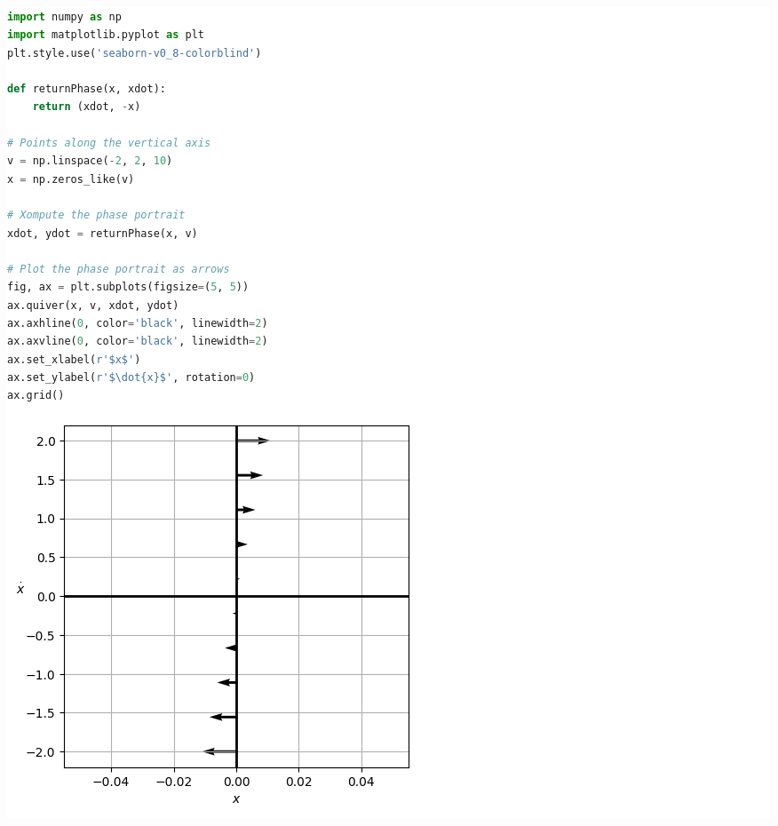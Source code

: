 
```python
import numpy as np
import matplotlib.pyplot as plt
plt.style.use('seaborn-v0_8-colorblind')

def returnPhase(x, xdot):
    return (xdot, -x)

# Points along the vertical axis
v = np.linspace(-2, 2, 10)
x = np.zeros_like(v)

# Xompute the phase portrait
xdot, ydot = returnPhase(x, v)

# Plot the phase portrait as arrows
fig, ax = plt.subplots(figsize=(5, 5))
ax.quiver(x, v, xdot, ydot)
ax.axhline(0, color='black', linewidth=2)
ax.axvline(0, color='black', linewidth=2)
ax.set_xlabel(r'$x$')
ax.set_ylabel(r'$\dot{x}$', rotation=0)
ax.grid()

```


    
![png](07_notes_files/07_notes_8_0.png)
    